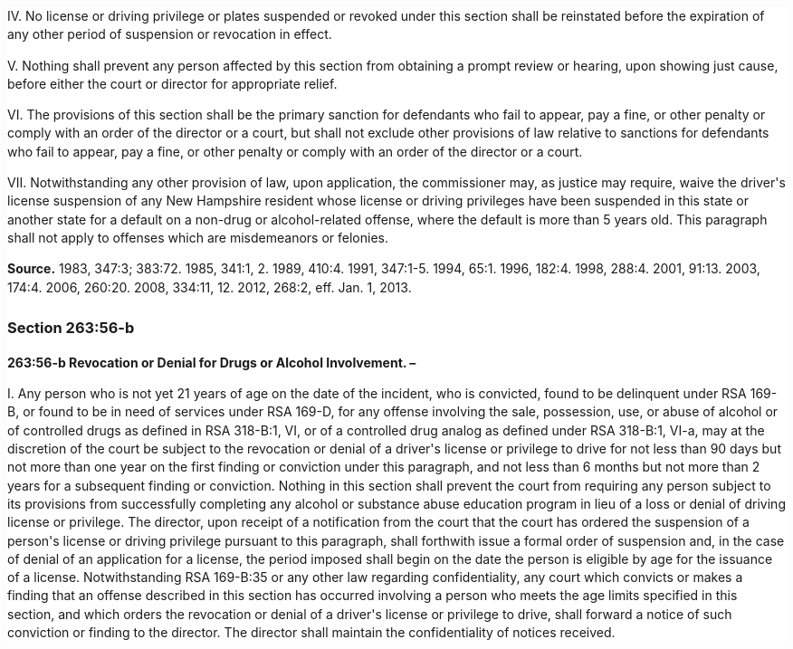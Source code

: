  IV. No license or driving privilege or plates suspended or revoked
under this section shall be reinstated before the expiration of any
other period of suspension or revocation in effect.
                                             
 V. Nothing shall prevent any person affected by this section from
obtaining a prompt review or hearing, upon showing just cause, before
either the court or director for appropriate relief.
                                             
 VI. The provisions of this section shall be the primary sanction for
defendants who fail to appear, pay a fine, or other penalty or comply
with an order of the director or a court, but shall not exclude other
provisions of law relative to sanctions for defendants who fail to
appear, pay a fine, or other penalty or comply with an order of the
director or a court.
                                             
 VII. Notwithstanding any other provision of law, upon application,
the commissioner may, as justice may require, waive the driver's license
suspension of any New Hampshire resident whose license or driving
privileges have been suspended in this state or another state for a
default on a non-drug or alcohol-related offense, where the default is
more than 5 years old. This paragraph shall not apply to offenses which
are misdemeanors or felonies.

**Source.** 1983, 347:3; 383:72. 1985, 341:1, 2. 1989, 410:4. 1991,
347:1-5. 1994, 65:1. 1996, 182:4. 1998, 288:4. 2001, 91:13. 2003, 174:4.
2006, 260:20. 2008, 334:11, 12. 2012, 268:2, eff. Jan. 1, 2013.

### Section 263:56-b

 **263:56-b Revocation or Denial for Drugs or Alcohol Involvement.
–**
                                             
 I. Any person who is not yet 21 years of age on the date of the
incident, who is convicted, found to be delinquent under RSA 169-B, or
found to be in need of services under RSA 169-D, for any offense
involving the sale, possession, use, or abuse of alcohol or of
controlled drugs as defined in RSA 318-B:1, VI, or of a controlled drug
analog as defined under RSA 318-B:1, VI-a, may at the discretion of the
court be subject to the revocation or denial of a driver's license or
privilege to drive for not less than 90 days but not more than one year
on the first finding or conviction under this paragraph, and not less
than 6 months but not more than 2 years for a subsequent finding or
conviction. Nothing in this section shall prevent the court from
requiring any person subject to its provisions from successfully
completing any alcohol or substance abuse education program in lieu of a
loss or denial of driving license or privilege. The director, upon
receipt of a notification from the court that the court has ordered the
suspension of a person's license or driving privilege pursuant to this
paragraph, shall forthwith issue a formal order of suspension and, in
the case of denial of an application for a license, the period imposed
shall begin on the date the person is eligible by age for the issuance
of a license. Notwithstanding RSA 169-B:35 or any other law regarding
confidentiality, any court which convicts or makes a finding that an
offense described in this section has occurred involving a person who
meets the age limits specified in this section, and which orders the
revocation or denial of a driver's license or privilege to drive, shall
forward a notice of such conviction or finding to the director. The
director shall maintain the confidentiality of notices received.
                                             